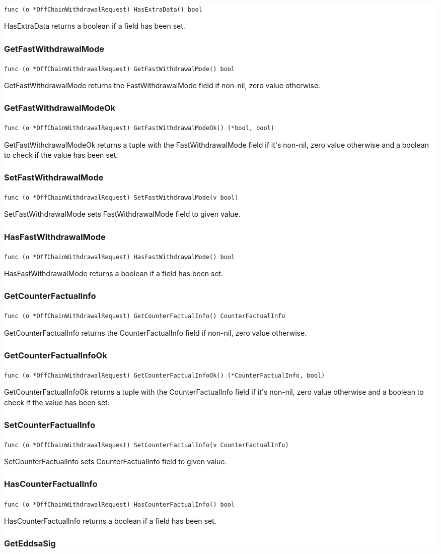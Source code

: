 `func (o *OffChainWithdrawalRequest) HasExtraData() bool`

HasExtraData returns a boolean if a field has been set.

### GetFastWithdrawalMode

`func (o *OffChainWithdrawalRequest) GetFastWithdrawalMode() bool`

GetFastWithdrawalMode returns the FastWithdrawalMode field if non-nil, zero value otherwise.

### GetFastWithdrawalModeOk

`func (o *OffChainWithdrawalRequest) GetFastWithdrawalModeOk() (*bool, bool)`

GetFastWithdrawalModeOk returns a tuple with the FastWithdrawalMode field if it's non-nil, zero value otherwise
and a boolean to check if the value has been set.

### SetFastWithdrawalMode

`func (o *OffChainWithdrawalRequest) SetFastWithdrawalMode(v bool)`

SetFastWithdrawalMode sets FastWithdrawalMode field to given value.

### HasFastWithdrawalMode

`func (o *OffChainWithdrawalRequest) HasFastWithdrawalMode() bool`

HasFastWithdrawalMode returns a boolean if a field has been set.

### GetCounterFactualInfo

`func (o *OffChainWithdrawalRequest) GetCounterFactualInfo() CounterFactualInfo`

GetCounterFactualInfo returns the CounterFactualInfo field if non-nil, zero value otherwise.

### GetCounterFactualInfoOk

`func (o *OffChainWithdrawalRequest) GetCounterFactualInfoOk() (*CounterFactualInfo, bool)`

GetCounterFactualInfoOk returns a tuple with the CounterFactualInfo field if it's non-nil, zero value otherwise
and a boolean to check if the value has been set.

### SetCounterFactualInfo

`func (o *OffChainWithdrawalRequest) SetCounterFactualInfo(v CounterFactualInfo)`

SetCounterFactualInfo sets CounterFactualInfo field to given value.

### HasCounterFactualInfo

`func (o *OffChainWithdrawalRequest) HasCounterFactualInfo() bool`

HasCounterFactualInfo returns a boolean if a field has been set.

### GetEddsaSig
